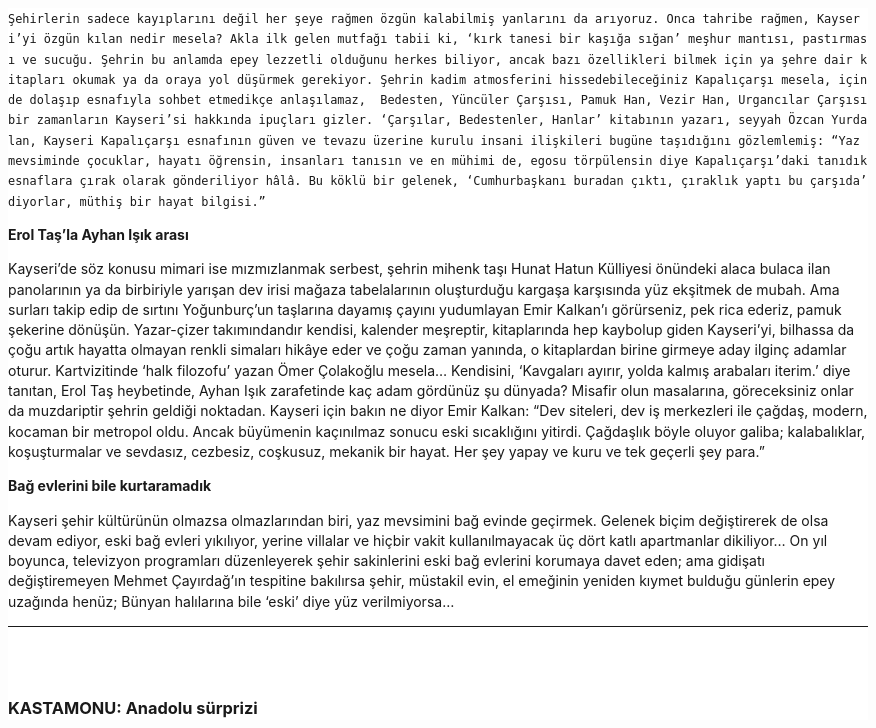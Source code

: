    Şehirlerin sadece kayıplarını değil her şeye rağmen özgün kalabilmiş yanlarını da arıyoruz. Onca tahribe rağmen, Kayseri’yi özgün kılan nedir mesela? Akla ilk gelen mutfağı tabii ki, ‘kırk tanesi bir kaşığa sığan’ meşhur mantısı, pastırması ve sucuğu. Şehrin bu anlamda epey lezzetli olduğunu herkes biliyor, ancak bazı özellikleri bilmek için ya şehre dair kitapları okumak ya da oraya yol düşürmek gerekiyor. Şehrin kadim atmosferini hissedebileceğiniz Kapalıçarşı mesela, içinde dolaşıp esnafıyla sohbet etmedikçe anlaşılamaz,  Bedesten, Yüncüler Çarşısı, Pamuk Han, Vezir Han, Urgancılar Çarşısı bir zamanların Kayseri’si hakkında ipuçları gizler. ‘Çarşılar, Bedestenler, Hanlar’ kitabının yazarı, seyyah Özcan Yurdalan, Kayseri Kapalıçarşı esnafının güven ve tevazu üzerine kurulu insani ilişkileri bugüne taşıdığını gözlemlemiş: “Yaz mevsiminde çocuklar, hayatı öğrensin, insanları tanısın ve en mühimi de, egosu törpülensin diye Kapalıçarşı’daki tanıdık esnaflara çırak olarak gönderiliyor hâlâ. Bu köklü bir gelenek, ‘Cumhurbaşkanı buradan çıktı, çıraklık yaptı bu çarşıda’ diyorlar, müthiş bir hayat bilgisi.”
   </p>
   <p>
    <strong>
     Erol Taş’la Ayhan Işık arası
    </strong>
   </p>
   <p>
    Kayseri’de söz konusu mimari ise mızmızlanmak serbest, şehrin mihenk taşı Hunat Hatun Külliyesi önündeki alaca bulaca ilan panolarının ya da birbiriyle yarışan dev irisi mağaza tabelalarının oluşturduğu kargaşa karşısında yüz ekşitmek de mubah. Ama surları takip edip de sırtını Yoğunburç’un taşlarına dayamış çayını yudumlayan Emir Kalkan’ı görürseniz, pek rica ederiz, pamuk şekerine dönüşün. Yazar-çizer takımındandır kendisi, kalender meşreptir, kitaplarında hep kaybolup giden Kayseri’yi, bilhassa da çoğu artık hayatta olmayan renkli simaları hikâye eder ve çoğu zaman yanında, o kitaplardan birine girmeye aday ilginç adamlar oturur. Kartvizitinde ‘halk filozofu’ yazan Ömer Çolakoğlu mesela… Kendisini, ‘Kavgaları ayırır, yolda kalmış arabaları iterim.’ diye tanıtan, Erol Taş heybetinde, Ayhan Işık zarafetinde kaç adam gördünüz şu dünyada? Misafir olun masalarına, göreceksiniz onlar da muzdariptir şehrin geldiği noktadan. Kayseri için bakın ne diyor Emir Kalkan: “Dev siteleri, dev iş merkezleri ile çağdaş, modern, kocaman bir metropol oldu. Ancak büyümenin kaçınılmaz sonucu eski sıcaklığını yitirdi. Çağdaşlık böyle oluyor galiba; kalabalıklar, koşuşturmalar ve sevdasız, cezbesiz, coşkusuz, mekanik bir hayat. Her şey yapay ve kuru ve tek geçerli şey para.”
   </p>
   <p>
    <strong>
     Bağ evlerini bile kurtaramadık
    </strong>
   </p>
   <p>
    Kayseri şehir kültürünün olmazsa olmazlarından biri, yaz mevsimini bağ evinde geçirmek. Gelenek biçim değiştirerek de olsa devam ediyor, eski bağ evleri yıkılıyor, yerine villalar ve hiçbir vakit kullanılmayacak üç dört katlı apartmanlar dikiliyor… On yıl boyunca, televizyon programları düzenleyerek şehir sakinlerini eski bağ evlerini korumaya davet eden; ama gidişatı değiştiremeyen Mehmet Çayırdağ’ın tespitine bakılırsa şehir, müstakil evin, el emeğinin yeniden kıymet bulduğu günlerin epey uzağında henüz; Bünyan halılarına bile ‘eski’ diye yüz verilmiyorsa…
   </p>
   <hr/>
   <h3>
    <span>
     <img alt="" height="387" src="http://web.archive.org/web/20130816053527im_/http://medya.aksiyon.com.tr/aksiyon/2012/07/16/kapak-kastamonu-1.jpg"/>
    </span>
   </h3>
   <h3>
    <span>
     KASTAMONU: Anadolu sürprizi
    </span>
   </h3>
   <p>